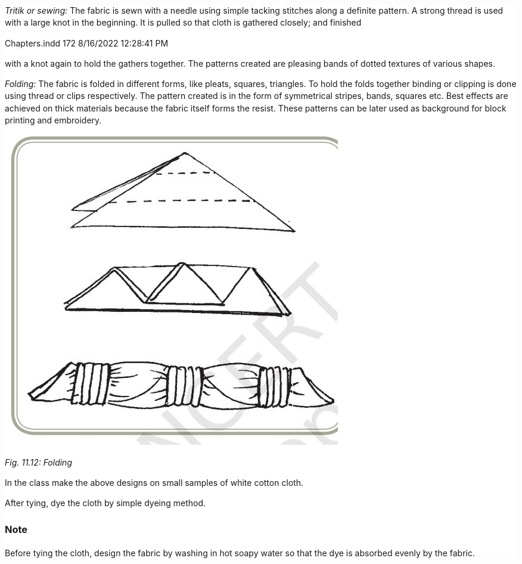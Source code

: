 *Tritik or sewing:* The fabric is sewn with a needle using simple tacking stitches along a definite pattern. A strong thread is used with a large knot in the beginning. It is pulled so that cloth is gathered closely; and finished

Chapters.indd 172 8/16/2022 12:28:41 PM

with a knot again to hold the gathers together. The patterns created are pleasing bands of dotted textures of various shapes.

*Folding:* The fabric is folded in different forms, like pleats, squares, triangles. To hold the folds together binding or clipping is done using thread or clips respectively. The pattern created is in the form of symmetrical stripes, bands, squares etc. Best effects are achieved on thick materials because the fabric itself forms the resist. These patterns can be later used as background for block printing and embroidery.

![](_page_20_Picture_2.jpeg)

*Fig. 11.12: Folding*

In the class make the above designs on small samples of white cotton cloth.

After tying, dye the cloth by simple dyeing method.

### **Note**

Before tying the cloth, design the fabric by washing in hot soapy water so that the dye is absorbed evenly by the fabric.

